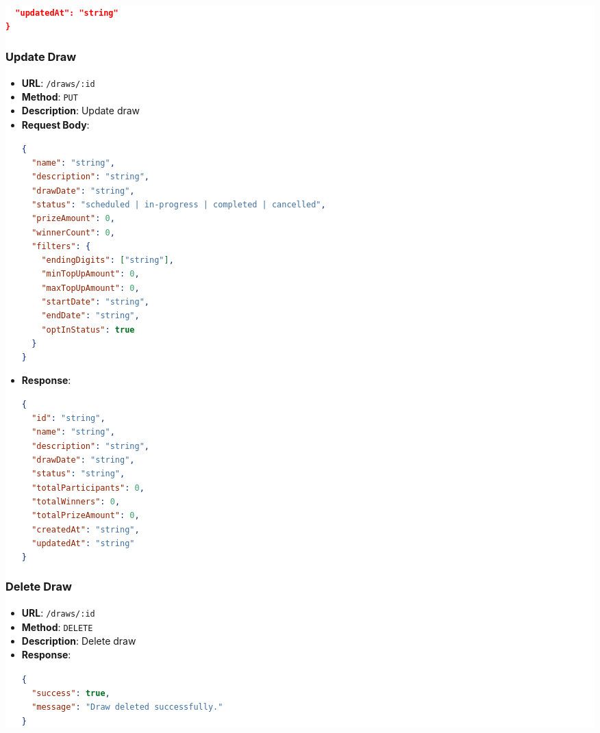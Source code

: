   ```json
    "updatedAt": "string"
  }
  ```

### Update Draw

- **URL**: `/draws/:id`
- **Method**: `PUT`
- **Description**: Update draw
- **Request Body**:
  ```json
  {
    "name": "string",
    "description": "string",
    "drawDate": "string",
    "status": "scheduled | in-progress | completed | cancelled",
    "prizeAmount": 0,
    "winnerCount": 0,
    "filters": {
      "endingDigits": ["string"],
      "minTopUpAmount": 0,
      "maxTopUpAmount": 0,
      "startDate": "string",
      "endDate": "string",
      "optInStatus": true
    }
  }
  ```
- **Response**:
  ```json
  {
    "id": "string",
    "name": "string",
    "description": "string",
    "drawDate": "string",
    "status": "string",
    "totalParticipants": 0,
    "totalWinners": 0,
    "totalPrizeAmount": 0,
    "createdAt": "string",
    "updatedAt": "string"
  }
  ```

### Delete Draw

- **URL**: `/draws/:id`
- **Method**: `DELETE`
- **Description**: Delete draw
- **Response**:
  ```json
  {
    "success": true,
    "message": "Draw deleted successfully."
  }
  ```

